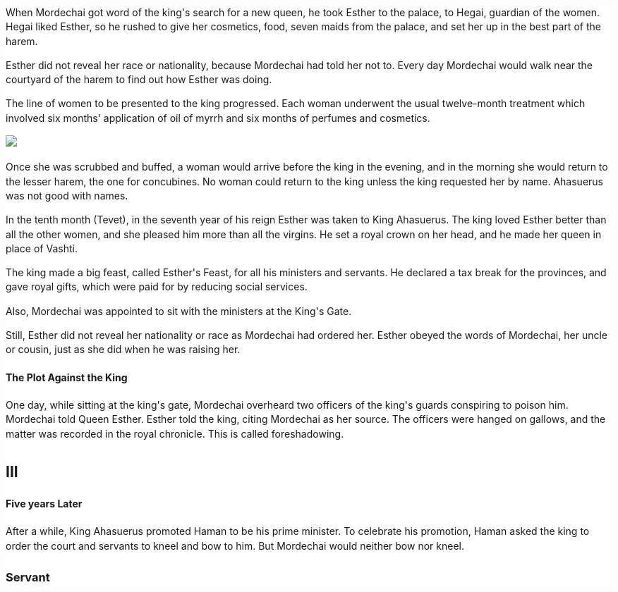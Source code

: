 When Mordechai got word of the king's search for a new queen, he took Esther
to the palace, to Hegai, guardian of the women.
Hegai liked Esther, so he rushed to give her
cosmetics, food, seven maids from the palace,
and set her up in the best part of the harem.

Esther did not reveal her race or nationality, because Mordechai had
told her not to. Every day Mordechai would walk near the courtyard
of the harem to find out
how Esther was doing.

The line of women to be presented to the king progressed. Each woman
underwent the usual twelve-month treatment which involved six
months' application of oil of myrrh and six months of perfumes and
cosmetics. 


![](/img/790px-Jewelry_with_components_from_the_Indus,_Central_Asia_and_Northern-eastern_Iran_found_in_Susa_dated_to_2600-1700_BCE.jpg)

Once she was scrubbed and buffed, a woman would arrive before the king in the evening, and in the morning she would return to the lesser harem, the one for concubines. No woman could return to the king unless the king requested her by name. Ahasuerus was not good with names.

In the tenth month (Tevet), in the seventh year of his reign Esther was taken to King Ahasuerus.
The king loved Esther better than all the other women, and she pleased him more
than all the virgins. He set a royal crown on her head, and he made her
queen in place of Vashti.

The king made a big feast, called Esther's Feast, for all his ministers and servants. He declared a tax break for the provinces, and gave royal gifts, which were paid for by reducing social services.

Also, Mordechai was
appointed to sit with the ministers at the King's Gate.

Still, Esther did not reveal her nationality or race as Mordechai had
ordered her. Esther obeyed the words of Mordechai, her uncle or cousin, just as she did when he was
raising her.

#### The Plot Against the King

One day, while sitting at the king's gate, Mordechai overheard two officers of the king's guards
conspiring to poison him. Mordechai told Queen Esther. Esther told the king,
citing Mordechai as her source.
The officers were hanged on gallows, and the matter was recorded in the royal chronicle. This is called foreshadowing.


## III

#### Five years Later

After a while, King Ahasuerus promoted Haman to be his
prime minister. To celebrate his promotion, Haman asked the king to order the court and servants to kneel and bow to him. But Mordechai would neither bow nor kneel.

### Servant
